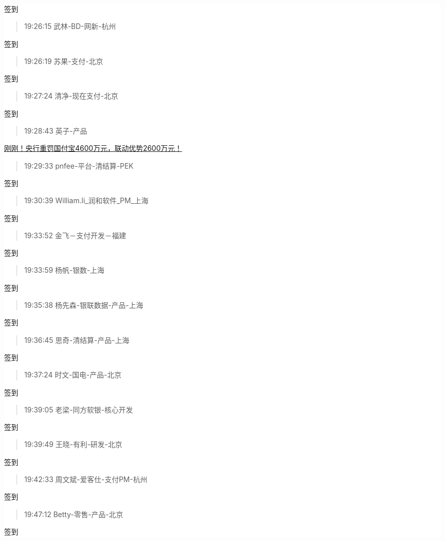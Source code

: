 签到  
   
> 19:26:15  武林-BD-网新-杭州  
   
签到  
   
> 19:26:19  苏果-支付-北京  
   
签到  
   
> 19:27:24  清净-现在支付-北京  
   
签到  
   
> 19:28:43  英子-产品  
   
[刚刚！央行重罚国付宝4600万元，联动优势2600万元！](http://mp.weixin.qq.com/s?__biz=MjM5MTQ0ODgyMA==&amp;amp;amp;mid=2650643089&amp;amp;amp;idx=1&amp;amp;amp;sn=fd3b5ca0274655961c26c8b2955b0a5d&amp;amp;amp;chksm=bebc510a89cbd81cbe118279dd66822093bf5ebe9a1fb4f69c6d8c642a7d4e6bb1ed2cde4a89&amp;amp;amp;mpshare=1&amp;amp;amp;scene=1&amp;amp;amp;srcid=0806vku3VSRQi911j1h1s7M2#rd)  
   
> 19:29:33  pnfee-平台-清结算-PEK  
   
签到  
   
> 19:30:39  William.li_润和软件_PM_上海  
   
签到  
   
> 19:33:52  金飞－支付开发－福建  
   
签到  
   
> 19:33:59  杨帆-银数-上海  
   
签到  
   
> 19:35:38  杨先森-银联数据-产品-上海  
   
签到  
   
> 19:36:45  思奇-清结算-产品-上海  
   
签到  
   
> 19:37:24  时文-国电-产品-北京  
   
签到  
   
> 19:39:05  老梁-同方软银-核心开发  
   
签到  
   
> 19:39:49  王晓-有利-研发-北京  
   
签到  
   
> 19:42:33  周文斌-爱客仕-支付PM-杭州  
   
签到  
   
> 19:47:12  Betty-零售-产品-北京  
   
签到  
   